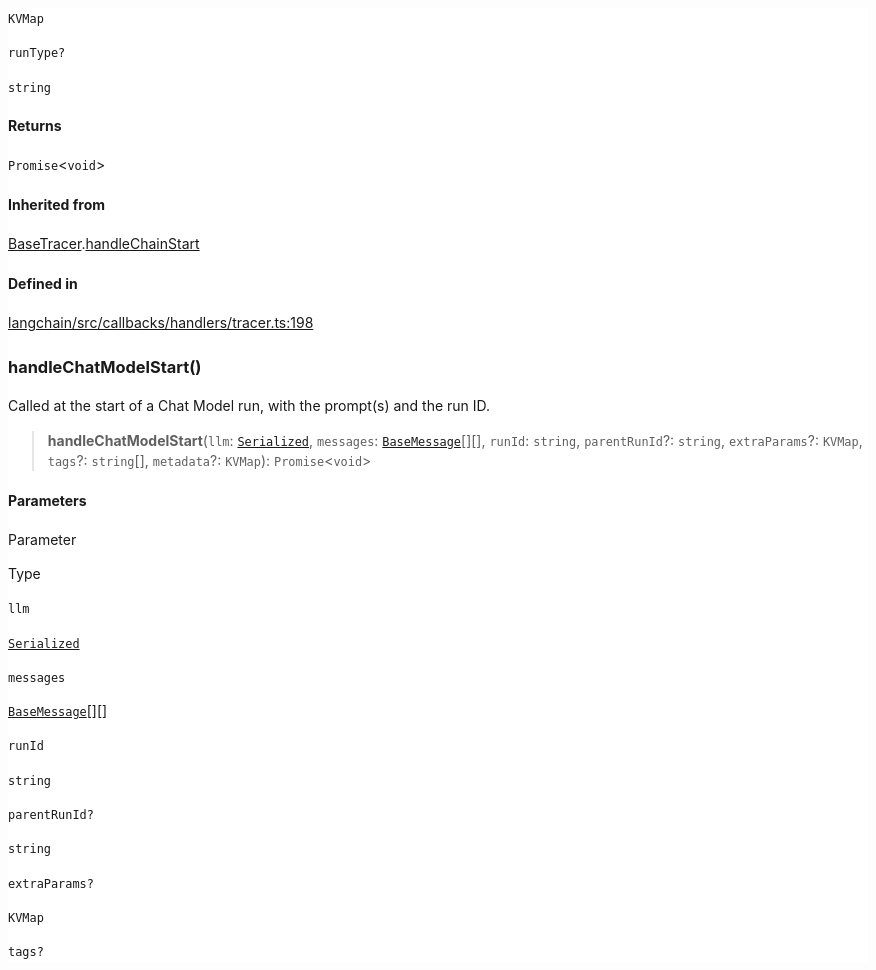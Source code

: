 `KVMap`

`runType?`

`string`

#### Returns[](#returns-10 "Direct link to Returns")

`Promise`<`void`\>

#### Inherited from[](#inherited-from-21 "Direct link to Inherited from")

[BaseTracer](/docs/api/callbacks/classes/BaseTracer).[handleChainStart](/docs/api/callbacks/classes/BaseTracer#handlechainstart)

#### Defined in[](#defined-in-26 "Direct link to Defined in")

[langchain/src/callbacks/handlers/tracer.ts:198](https://github.com/hwchase17/langchainjs/blob/1c1274d/langchain/src/callbacks/handlers/tracer.ts#L198)

### handleChatModelStart()[](#handlechatmodelstart "Direct link to handleChatModelStart()")

Called at the start of a Chat Model run, with the prompt(s) and the run ID.

> **handleChatModelStart**(`llm`: [`Serialized`](/docs/api/load_serializable/types/Serialized), `messages`: [`BaseMessage`](/docs/api/schema/classes/BaseMessage)\[\]\[\], `runId`: `string`, `parentRunId`?: `string`, `extraParams`?: `KVMap`, `tags`?: `string`\[\], `metadata`?: `KVMap`): `Promise`<`void`\>

#### Parameters[](#parameters-5 "Direct link to Parameters")

Parameter

Type

`llm`

[`Serialized`](/docs/api/load_serializable/types/Serialized)

`messages`

[`BaseMessage`](/docs/api/schema/classes/BaseMessage)\[\]\[\]

`runId`

`string`

`parentRunId?`

`string`

`extraParams?`

`KVMap`

`tags?`
